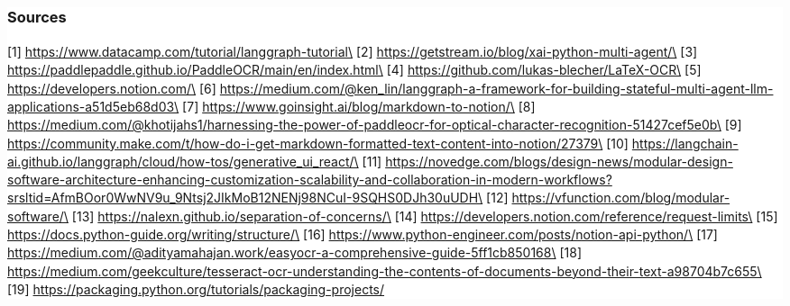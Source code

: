 ### Sources

[1] https://www.datacamp.com/tutorial/langgraph-tutorial\
[2] https://getstream.io/blog/xai-python-multi-agent/\
[3] https://paddlepaddle.github.io/PaddleOCR/main/en/index.html\
[4] https://github.com/lukas-blecher/LaTeX-OCR\
[5] https://developers.notion.com/\
[6] https://medium.com/@ken_lin/langgraph-a-framework-for-building-stateful-multi-agent-llm-applications-a51d5eb68d03\
[7] https://www.goinsight.ai/blog/markdown-to-notion/\
[8] https://medium.com/@khotijahs1/harnessing-the-power-of-paddleocr-for-optical-character-recognition-51427cef5e0b\
[9] https://community.make.com/t/how-do-i-get-markdown-formatted-text-content-into-notion/27379\
[10] https://langchain-ai.github.io/langgraph/cloud/how-tos/generative_ui_react/\
[11] https://novedge.com/blogs/design-news/modular-design-software-architecture-enhancing-customization-scalability-and-collaboration-in-modern-workflows?srsltid=AfmBOor0WwNV9u_9Ntsj2JIkMoB12NENj98NCuI-9SQHS0DJh30uUDH\
[12] https://vfunction.com/blog/modular-software/\
[13] https://nalexn.github.io/separation-of-concerns/\
[14] https://developers.notion.com/reference/request-limits\
[15] https://docs.python-guide.org/writing/structure/\
[16] https://www.python-engineer.com/posts/notion-api-python/\
[17] https://medium.com/@adityamahajan.work/easyocr-a-comprehensive-guide-5ff1cb850168\
[18] https://medium.com/geekculture/tesseract-ocr-understanding-the-contents-of-documents-beyond-their-text-a98704b7c655\
[19] https://packaging.python.org/tutorials/packaging-projects/
